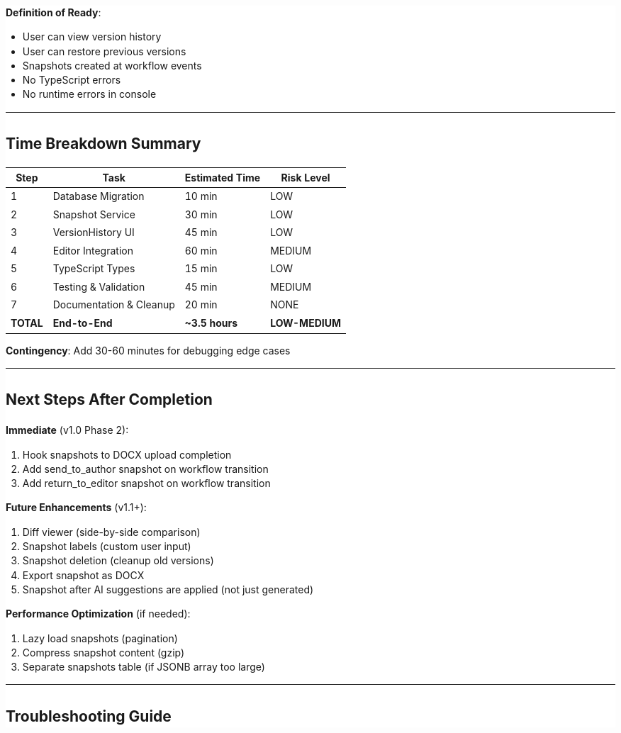 **Definition of Ready**:
- User can view version history
- User can restore previous versions
- Snapshots created at workflow events
- No TypeScript errors
- No runtime errors in console

---

## Time Breakdown Summary

| Step | Task | Estimated Time | Risk Level |
|------|------|----------------|------------|
| 1 | Database Migration | 10 min | LOW |
| 2 | Snapshot Service | 30 min | LOW |
| 3 | VersionHistory UI | 45 min | LOW |
| 4 | Editor Integration | 60 min | MEDIUM |
| 5 | TypeScript Types | 15 min | LOW |
| 6 | Testing & Validation | 45 min | MEDIUM |
| 7 | Documentation & Cleanup | 20 min | NONE |
| **TOTAL** | **End-to-End** | **~3.5 hours** | **LOW-MEDIUM** |

**Contingency**: Add 30-60 minutes for debugging edge cases

---

## Next Steps After Completion

**Immediate** (v1.0 Phase 2):
1. Hook snapshots to DOCX upload completion
2. Add send_to_author snapshot on workflow transition
3. Add return_to_editor snapshot on workflow transition

**Future Enhancements** (v1.1+):
1. Diff viewer (side-by-side comparison)
2. Snapshot labels (custom user input)
3. Snapshot deletion (cleanup old versions)
4. Export snapshot as DOCX
5. Snapshot after AI suggestions are applied (not just generated)

**Performance Optimization** (if needed):
1. Lazy load snapshots (pagination)
2. Compress snapshot content (gzip)
3. Separate snapshots table (if JSONB array too large)

---

## Troubleshooting Guide
